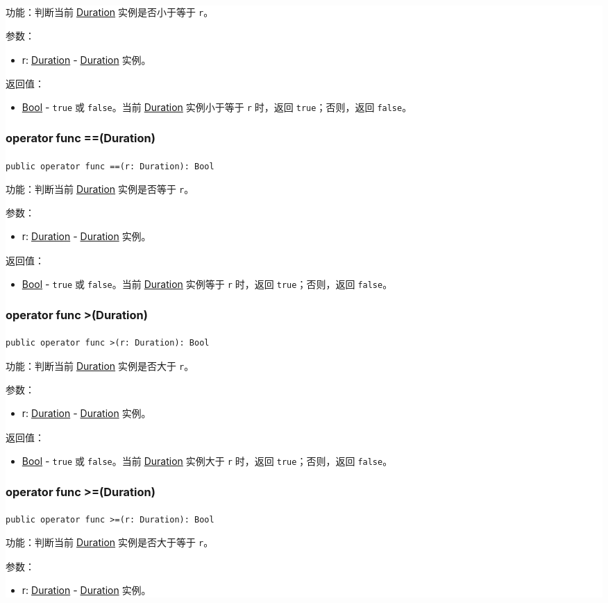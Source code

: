 功能：判断当前 [Duration](core_package_structs.md#struct-duration) 实例是否小于等于 `r`。

参数：

- r: [Duration](core_package_structs.md#struct-duration) - [Duration](core_package_structs.md#struct-duration) 实例。

返回值：

- [Bool](../../core/core_package_api/core_package_intrinsics.md#bool) - `true` 或 `false`。当前 [Duration](core_package_structs.md#struct-duration) 实例小于等于 `r` 时，返回 `true`；否则，返回 `false`。

### operator func ==(Duration)

```cangjie
public operator func ==(r: Duration): Bool
```

功能：判断当前 [Duration](core_package_structs.md#struct-duration) 实例是否等于 `r`。

参数：

- r: [Duration](core_package_structs.md#struct-duration) - [Duration](core_package_structs.md#struct-duration) 实例。

返回值：

- [Bool](../../core/core_package_api/core_package_intrinsics.md#bool) - `true` 或 `false`。当前 [Duration](core_package_structs.md#struct-duration) 实例等于 `r` 时，返回 `true`；否则，返回 `false`。

### operator func >(Duration)

```cangjie
public operator func >(r: Duration): Bool
```

功能：判断当前 [Duration](core_package_structs.md#struct-duration) 实例是否大于 `r`。

参数：

- r: [Duration](core_package_structs.md#struct-duration) - [Duration](core_package_structs.md#struct-duration) 实例。

返回值：

- [Bool](../../core/core_package_api/core_package_intrinsics.md#bool) - `true` 或 `false`。当前 [Duration](core_package_structs.md#struct-duration) 实例大于 `r` 时，返回 `true`；否则，返回 `false`。

### operator func >=(Duration)

```cangjie
public operator func >=(r: Duration): Bool
```

功能：判断当前 [Duration](core_package_structs.md#struct-duration) 实例是否大于等于 `r`。

参数：

- r: [Duration](core_package_structs.md#struct-duration) - [Duration](core_package_structs.md#struct-duration) 实例。
